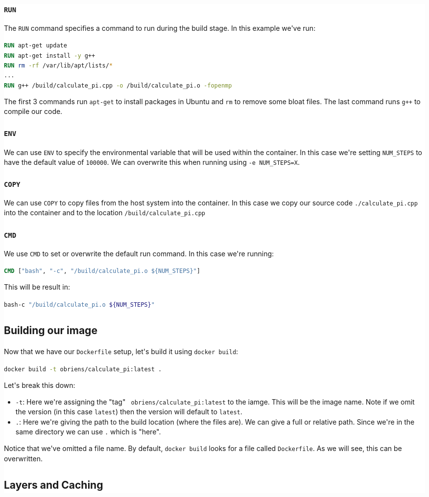 ### `RUN`

The `RUN` command specifies a command to run during the build stage. In this example we've run:
```dockerfile
RUN apt-get update 
RUN apt-get install -y g++
RUN rm -rf /var/lib/apt/lists/*
...
RUN g++ /build/calculate_pi.cpp -o /build/calculate_pi.o -fopenmp
```
The first 3 commands run `apt-get` to install packages in Ubuntu and `rm` to remove some bloat files. 
The last command runs `g++` to compile our code.

### `ENV`

We can use `ENV` to specify the environmental variable that will be used within the container. 
In this case we're setting `NUM_STEPS` to have the default value of `100000`. We can overwrite this when running using `-e NUM_STEPS=X`.

### `COPY`

We can use `COPY` to copy files from the host system into the container. In this case we copy our source code `./calculate_pi.cpp` into the container and to the location `/build/calculate_pi.cpp`

### `CMD`

We use `CMD` to set or overwrite the default run command. In this case we're running:
```dockerfile
CMD ["bash", "-c", "/build/calculate_pi.o ${NUM_STEPS}"]
```

This will be result in:
```bash
bash-c "/build/calculate_pi.o ${NUM_STEPS}"
```

## Building our image

Now that we have our `Dockerfile` setup, let's build it using `docker build`:
```bash
docker build -t obriens/calculate_pi:latest .
```

Let's break this down:
* `-t`: Here we're assigning the "tag" ` obriens/calculate_pi:latest` to the iamge. This will be the image name. Note if we omit the version (in this case `latest`) then the version will default to `latest`.
* `.`: Here we're giving the path to the build location (where the files are). We can give a full or relative path. Since we're in the same directory we can use `.` which is "here".

Notice that we've omitted a file name. By default, `docker build` looks for a file called `Dockerfile`. As we will see, this can be overwritten.

## Layers and Caching
